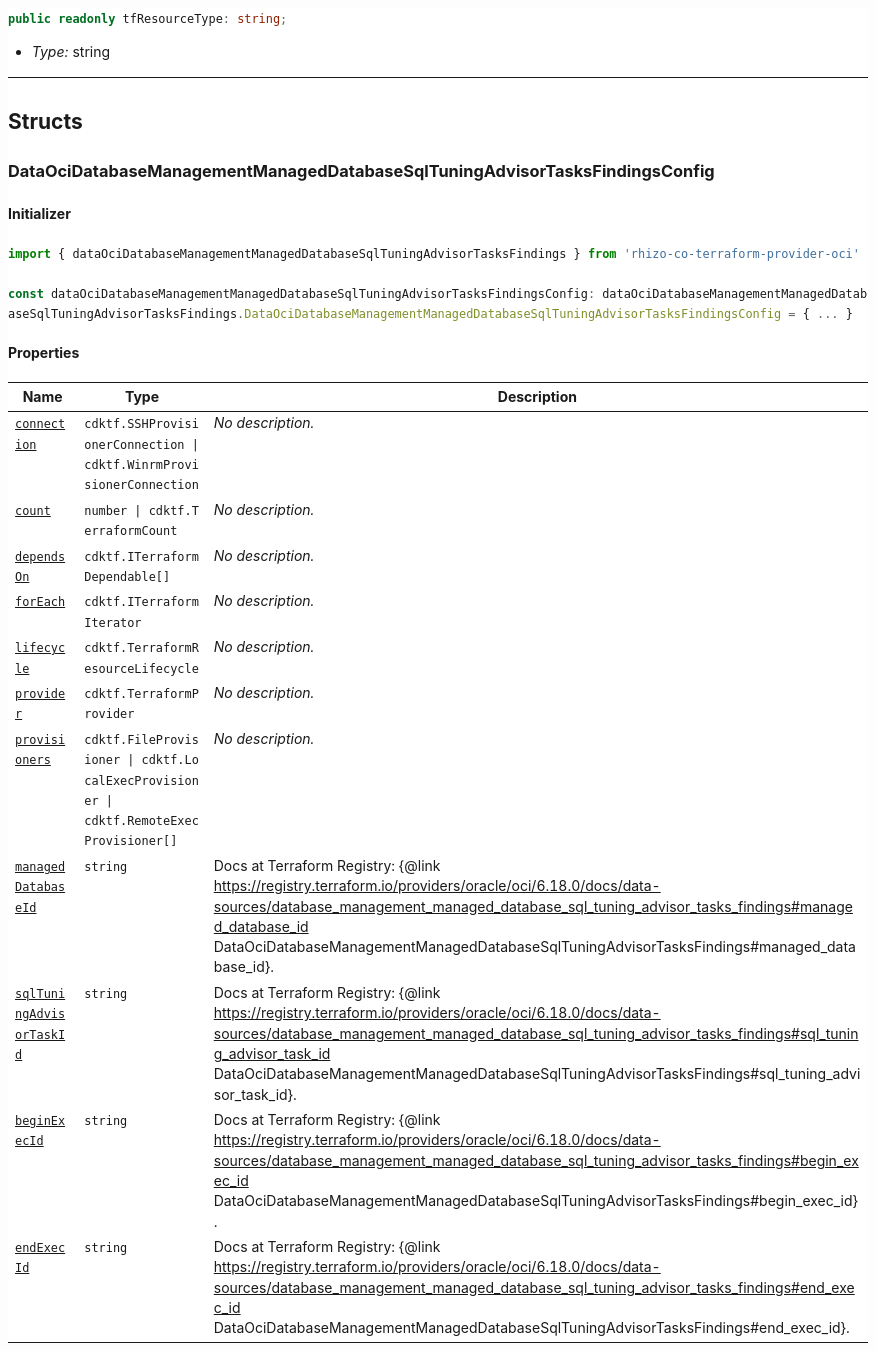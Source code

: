 ```typescript
public readonly tfResourceType: string;
```

- *Type:* string

---

## Structs <a name="Structs" id="Structs"></a>

### DataOciDatabaseManagementManagedDatabaseSqlTuningAdvisorTasksFindingsConfig <a name="DataOciDatabaseManagementManagedDatabaseSqlTuningAdvisorTasksFindingsConfig" id="rhizo-co-terraform-provider-oci.dataOciDatabaseManagementManagedDatabaseSqlTuningAdvisorTasksFindings.DataOciDatabaseManagementManagedDatabaseSqlTuningAdvisorTasksFindingsConfig"></a>

#### Initializer <a name="Initializer" id="rhizo-co-terraform-provider-oci.dataOciDatabaseManagementManagedDatabaseSqlTuningAdvisorTasksFindings.DataOciDatabaseManagementManagedDatabaseSqlTuningAdvisorTasksFindingsConfig.Initializer"></a>

```typescript
import { dataOciDatabaseManagementManagedDatabaseSqlTuningAdvisorTasksFindings } from 'rhizo-co-terraform-provider-oci'

const dataOciDatabaseManagementManagedDatabaseSqlTuningAdvisorTasksFindingsConfig: dataOciDatabaseManagementManagedDatabaseSqlTuningAdvisorTasksFindings.DataOciDatabaseManagementManagedDatabaseSqlTuningAdvisorTasksFindingsConfig = { ... }
```

#### Properties <a name="Properties" id="Properties"></a>

| **Name** | **Type** | **Description** |
| --- | --- | --- |
| <code><a href="#rhizo-co-terraform-provider-oci.dataOciDatabaseManagementManagedDatabaseSqlTuningAdvisorTasksFindings.DataOciDatabaseManagementManagedDatabaseSqlTuningAdvisorTasksFindingsConfig.property.connection">connection</a></code> | <code>cdktf.SSHProvisionerConnection \| cdktf.WinrmProvisionerConnection</code> | *No description.* |
| <code><a href="#rhizo-co-terraform-provider-oci.dataOciDatabaseManagementManagedDatabaseSqlTuningAdvisorTasksFindings.DataOciDatabaseManagementManagedDatabaseSqlTuningAdvisorTasksFindingsConfig.property.count">count</a></code> | <code>number \| cdktf.TerraformCount</code> | *No description.* |
| <code><a href="#rhizo-co-terraform-provider-oci.dataOciDatabaseManagementManagedDatabaseSqlTuningAdvisorTasksFindings.DataOciDatabaseManagementManagedDatabaseSqlTuningAdvisorTasksFindingsConfig.property.dependsOn">dependsOn</a></code> | <code>cdktf.ITerraformDependable[]</code> | *No description.* |
| <code><a href="#rhizo-co-terraform-provider-oci.dataOciDatabaseManagementManagedDatabaseSqlTuningAdvisorTasksFindings.DataOciDatabaseManagementManagedDatabaseSqlTuningAdvisorTasksFindingsConfig.property.forEach">forEach</a></code> | <code>cdktf.ITerraformIterator</code> | *No description.* |
| <code><a href="#rhizo-co-terraform-provider-oci.dataOciDatabaseManagementManagedDatabaseSqlTuningAdvisorTasksFindings.DataOciDatabaseManagementManagedDatabaseSqlTuningAdvisorTasksFindingsConfig.property.lifecycle">lifecycle</a></code> | <code>cdktf.TerraformResourceLifecycle</code> | *No description.* |
| <code><a href="#rhizo-co-terraform-provider-oci.dataOciDatabaseManagementManagedDatabaseSqlTuningAdvisorTasksFindings.DataOciDatabaseManagementManagedDatabaseSqlTuningAdvisorTasksFindingsConfig.property.provider">provider</a></code> | <code>cdktf.TerraformProvider</code> | *No description.* |
| <code><a href="#rhizo-co-terraform-provider-oci.dataOciDatabaseManagementManagedDatabaseSqlTuningAdvisorTasksFindings.DataOciDatabaseManagementManagedDatabaseSqlTuningAdvisorTasksFindingsConfig.property.provisioners">provisioners</a></code> | <code>cdktf.FileProvisioner \| cdktf.LocalExecProvisioner \| cdktf.RemoteExecProvisioner[]</code> | *No description.* |
| <code><a href="#rhizo-co-terraform-provider-oci.dataOciDatabaseManagementManagedDatabaseSqlTuningAdvisorTasksFindings.DataOciDatabaseManagementManagedDatabaseSqlTuningAdvisorTasksFindingsConfig.property.managedDatabaseId">managedDatabaseId</a></code> | <code>string</code> | Docs at Terraform Registry: {@link https://registry.terraform.io/providers/oracle/oci/6.18.0/docs/data-sources/database_management_managed_database_sql_tuning_advisor_tasks_findings#managed_database_id DataOciDatabaseManagementManagedDatabaseSqlTuningAdvisorTasksFindings#managed_database_id}. |
| <code><a href="#rhizo-co-terraform-provider-oci.dataOciDatabaseManagementManagedDatabaseSqlTuningAdvisorTasksFindings.DataOciDatabaseManagementManagedDatabaseSqlTuningAdvisorTasksFindingsConfig.property.sqlTuningAdvisorTaskId">sqlTuningAdvisorTaskId</a></code> | <code>string</code> | Docs at Terraform Registry: {@link https://registry.terraform.io/providers/oracle/oci/6.18.0/docs/data-sources/database_management_managed_database_sql_tuning_advisor_tasks_findings#sql_tuning_advisor_task_id DataOciDatabaseManagementManagedDatabaseSqlTuningAdvisorTasksFindings#sql_tuning_advisor_task_id}. |
| <code><a href="#rhizo-co-terraform-provider-oci.dataOciDatabaseManagementManagedDatabaseSqlTuningAdvisorTasksFindings.DataOciDatabaseManagementManagedDatabaseSqlTuningAdvisorTasksFindingsConfig.property.beginExecId">beginExecId</a></code> | <code>string</code> | Docs at Terraform Registry: {@link https://registry.terraform.io/providers/oracle/oci/6.18.0/docs/data-sources/database_management_managed_database_sql_tuning_advisor_tasks_findings#begin_exec_id DataOciDatabaseManagementManagedDatabaseSqlTuningAdvisorTasksFindings#begin_exec_id}. |
| <code><a href="#rhizo-co-terraform-provider-oci.dataOciDatabaseManagementManagedDatabaseSqlTuningAdvisorTasksFindings.DataOciDatabaseManagementManagedDatabaseSqlTuningAdvisorTasksFindingsConfig.property.endExecId">endExecId</a></code> | <code>string</code> | Docs at Terraform Registry: {@link https://registry.terraform.io/providers/oracle/oci/6.18.0/docs/data-sources/database_management_managed_database_sql_tuning_advisor_tasks_findings#end_exec_id DataOciDatabaseManagementManagedDatabaseSqlTuningAdvisorTasksFindings#end_exec_id}. |